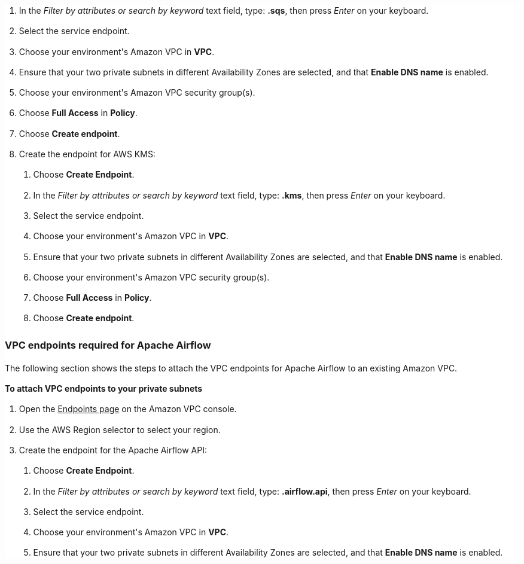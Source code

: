    1. In the *Filter by attributes or search by keyword* text field, type: **\.sqs**, then press *Enter* on your keyboard\.

   1. Select the service endpoint\.

   1. Choose your environment's Amazon VPC in **VPC**\.

   1. Ensure that your two private subnets in different Availability Zones are selected, and that **Enable DNS name** is enabled\.

   1. Choose your environment's Amazon VPC security group\(s\)\.

   1. Choose **Full Access** in **Policy**\.

   1. Choose **Create endpoint**\.

1. Create the endpoint for AWS KMS:

   1. Choose **Create Endpoint**\.

   1. In the *Filter by attributes or search by keyword* text field, type: **\.kms**, then press *Enter* on your keyboard\.

   1. Select the service endpoint\.

   1. Choose your environment's Amazon VPC in **VPC**\.

   1. Ensure that your two private subnets in different Availability Zones are selected, and that **Enable DNS name** is enabled\.

   1. Choose your environment's Amazon VPC security group\(s\)\.

   1. Choose **Full Access** in **Policy**\.

   1. Choose **Create endpoint**\.

### VPC endpoints required for Apache Airflow<a name="vpc-vpe-create-view-endpoints-attach-aa"></a>

The following section shows the steps to attach the VPC endpoints for Apache Airflow to an existing Amazon VPC\. 

**To attach VPC endpoints to your private subnets**

1. Open the [Endpoints page](https://console.aws.amazon.com/vpc/home#Endpoints:sort=vpcEndpointType) on the Amazon VPC console\.

1. Use the AWS Region selector to select your region\.

1. Create the endpoint for the Apache Airflow API:

   1. Choose **Create Endpoint**\.

   1. In the *Filter by attributes or search by keyword* text field, type: **\.airflow\.api**, then press *Enter* on your keyboard\.

   1. Select the service endpoint\.

   1. Choose your environment's Amazon VPC in **VPC**\.

   1. Ensure that your two private subnets in different Availability Zones are selected, and that **Enable DNS name** is enabled\.
